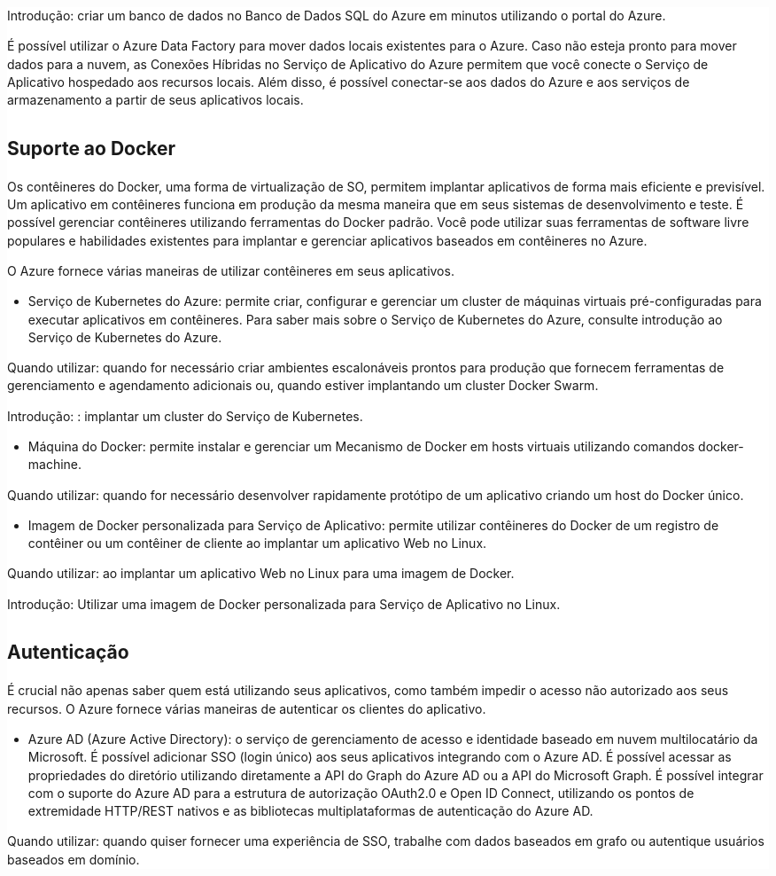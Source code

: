 Introdução: criar um banco de dados no Banco de Dados SQL do Azure em minutos utilizando o portal do Azure.

É possível utilizar o Azure Data Factory para mover dados locais existentes para o Azure. Caso não esteja pronto para mover dados para a nuvem, as Conexões Híbridas no Serviço de Aplicativo do Azure permitem que você conecte o Serviço de Aplicativo hospedado aos recursos locais. Além disso, é possível conectar-se aos dados do Azure e aos serviços de armazenamento a partir de seus aplicativos locais.

## Suporte ao Docker

Os contêineres do Docker, uma forma de virtualização de SO, permitem implantar aplicativos de forma mais eficiente e previsível. Um aplicativo em contêineres funciona em produção da mesma maneira que em seus sistemas de desenvolvimento e teste. É possível gerenciar contêineres utilizando ferramentas do Docker padrão. Você pode utilizar suas ferramentas de software livre populares e habilidades existentes para implantar e gerenciar aplicativos baseados em contêineres no Azure.

O Azure fornece várias maneiras de utilizar contêineres em seus aplicativos.

- Serviço de Kubernetes do Azure: permite criar, configurar e gerenciar um cluster de máquinas virtuais pré-configuradas para executar aplicativos em contêineres. Para saber mais sobre o Serviço de Kubernetes do Azure, consulte introdução ao Serviço de Kubernetes do Azure.

Quando utilizar: quando for necessário criar ambientes escalonáveis prontos para produção que fornecem ferramentas de gerenciamento e agendamento adicionais ou, quando estiver implantando um cluster Docker Swarm.

Introdução: : implantar um cluster do Serviço de Kubernetes.

- Máquina do Docker: permite instalar e gerenciar um Mecanismo de Docker em hosts virtuais utilizando comandos docker-machine.

Quando utilizar: quando for necessário desenvolver rapidamente protótipo de um aplicativo criando um host do Docker único.

- Imagem de Docker personalizada para Serviço de Aplicativo: permite utilizar contêineres do Docker de um registro de contêiner ou um contêiner de cliente ao implantar um aplicativo Web no Linux.

Quando utilizar: ao implantar um aplicativo Web no Linux para uma imagem de Docker.

Introdução: Utilizar uma imagem de Docker personalizada para Serviço de Aplicativo no Linux.

## Autenticação

É crucial não apenas saber quem está utilizando seus aplicativos, como também impedir o acesso não autorizado aos seus recursos. O Azure fornece várias maneiras de autenticar os clientes do aplicativo.

- Azure AD (Azure Active Directory): o serviço de gerenciamento de acesso e identidade baseado em nuvem multilocatário da Microsoft. É possível adicionar SSO (login único) aos seus aplicativos integrando com o Azure AD. É possível acessar as propriedades do diretório utilizando diretamente a API do Graph do Azure AD ou a API do Microsoft Graph. É possível integrar com o suporte do Azure AD para a estrutura de autorização OAuth2.0 e Open ID Connect, utilizando os pontos de extremidade HTTP/REST nativos e as bibliotecas multiplataformas de autenticação do Azure AD.

Quando utilizar: quando quiser fornecer uma experiência de SSO, trabalhe com dados baseados em grafo ou autentique usuários baseados em domínio.
